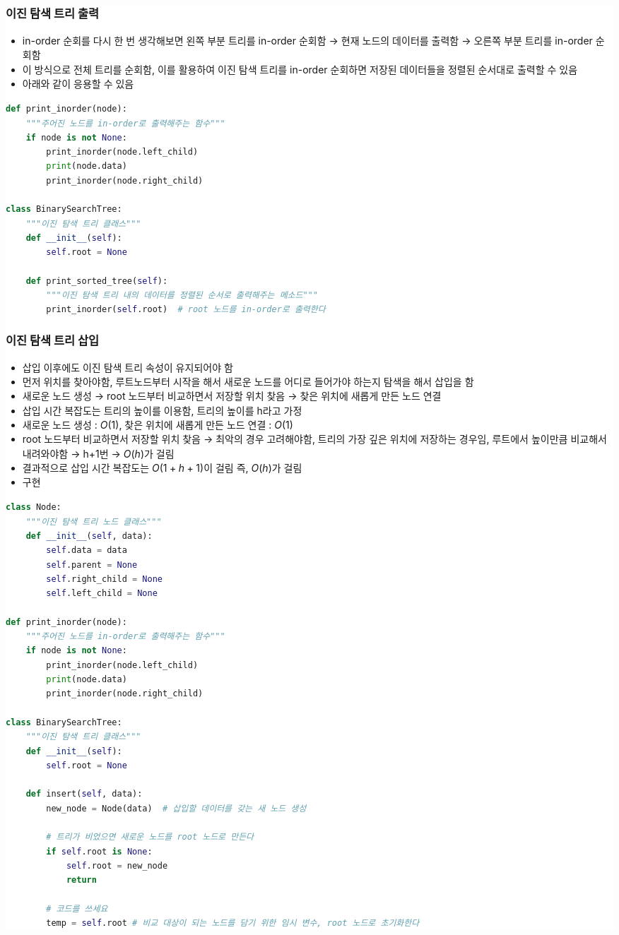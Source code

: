 ### 이진 탐색 트리 출력
- in-order 순회를 다시 한 번 생각해보면 왼쪽 부분 트리를 in-order 순회함 → 현재 노드의 데이터를 출력함 → 오른쪽 부분 트리를 in-order 순회함
- 이 방식으로 전체 트리를 순회함, 이를 활용하여 이진 탐색 트리를 in-order 순회하면 저장된 데이터들을 정렬된 순서대로 출력할 수 있음
- 아래와 같이 응용할 수 있음
```python
def print_inorder(node):
    """주어진 노드를 in-order로 출력해주는 함수"""
    if node is not None:
        print_inorder(node.left_child)
        print(node.data)
        print_inorder(node.right_child)

class BinarySearchTree:
    """이진 탐색 트리 클래스"""
    def __init__(self):
        self.root = None

    def print_sorted_tree(self):
        """이진 탐색 트리 내의 데이터를 정렬된 순서로 출력해주는 메소드"""
        print_inorder(self.root)  # root 노드를 in-order로 출력한다
```

### 이진 탐색 트리 삽입
- 삽입 이후에도 이진 탐색 트리 속성이 유지되어야 함
- 먼저 위치를 찾아야함, 루트노드부터 시작을 해서 새로운 노드를 어디로 들어가야 하는지 탐색을 해서 삽입을 함
- 새로운 노드 생성 → root 노드부터 비교하면서 저장할 위치 찾음 → 찾은 위치에 새롭게 만든 노드 연결
- 삽입 시간 복잡도는 트리의 높이를 이용함, 트리의 높이를 h라고 가정
- 새로운 노드 생성 : $O(1)$, 찾은 위치에 새롭게 만든 노드 연결 : $O(1)$
- root 노드부터 비교하면서 저장할 위치 찾음 → 최악의 경우 고려해야함, 트리의 가장 깊은 위치에 저장하는 경우임, 루트에서 높이만큼 비교해서 내려와야함 → h+1번 → $O(h)$가 걸림
- 결과적으로 삽입 시간 복잡도는 $O(1 + h+1)$이 걸림 즉, $O(h)$가 걸림
- 구현
```python
class Node:
    """이진 탐색 트리 노드 클래스"""
    def __init__(self, data):
        self.data = data
        self.parent = None
        self.right_child = None
        self.left_child = None

def print_inorder(node):
    """주어진 노드를 in-order로 출력해주는 함수"""
    if node is not None:
        print_inorder(node.left_child)
        print(node.data)
        print_inorder(node.right_child)

class BinarySearchTree:
    """이진 탐색 트리 클래스"""
    def __init__(self):
        self.root = None

    def insert(self, data):
        new_node = Node(data)  # 삽입할 데이터를 갖는 새 노드 생성

        # 트리가 비었으면 새로운 노드를 root 노드로 만든다
        if self.root is None:
            self.root = new_node
            return

        # 코드를 쓰세요
        temp = self.root # 비교 대상이 되는 노드를 담기 위한 임시 변수, root 노드로 초기화한다
```